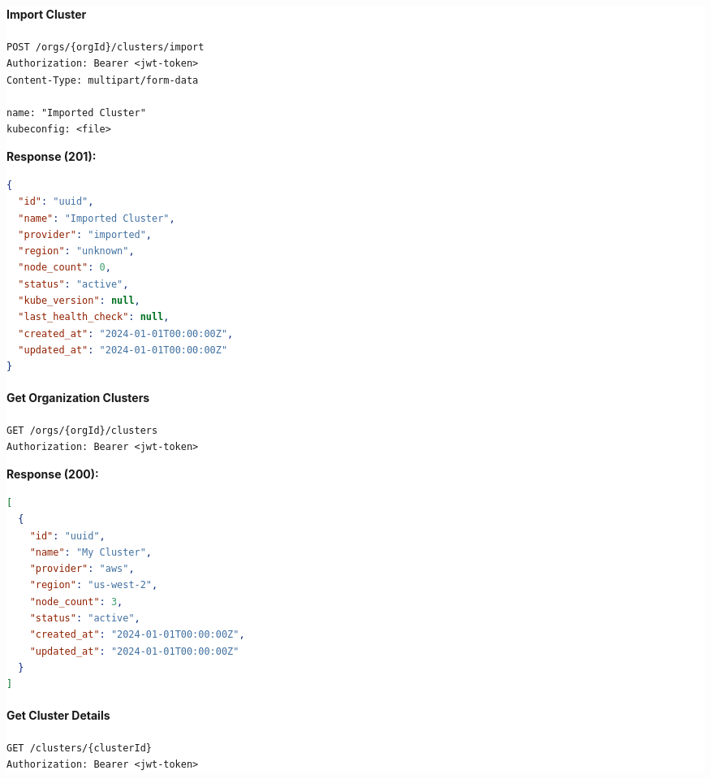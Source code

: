 #### Import Cluster

```http
POST /orgs/{orgId}/clusters/import
Authorization: Bearer <jwt-token>
Content-Type: multipart/form-data

name: "Imported Cluster"
kubeconfig: <file>
```

**Response (201):**

```json
{
  "id": "uuid",
  "name": "Imported Cluster",
  "provider": "imported",
  "region": "unknown",
  "node_count": 0,
  "status": "active",
  "kube_version": null,
  "last_health_check": null,
  "created_at": "2024-01-01T00:00:00Z",
  "updated_at": "2024-01-01T00:00:00Z"
}
```

#### Get Organization Clusters

```http
GET /orgs/{orgId}/clusters
Authorization: Bearer <jwt-token>
```

**Response (200):**

```json
[
  {
    "id": "uuid",
    "name": "My Cluster",
    "provider": "aws",
    "region": "us-west-2",
    "node_count": 3,
    "status": "active",
    "created_at": "2024-01-01T00:00:00Z",
    "updated_at": "2024-01-01T00:00:00Z"
  }
]
```

#### Get Cluster Details

```http
GET /clusters/{clusterId}
Authorization: Bearer <jwt-token>
```
